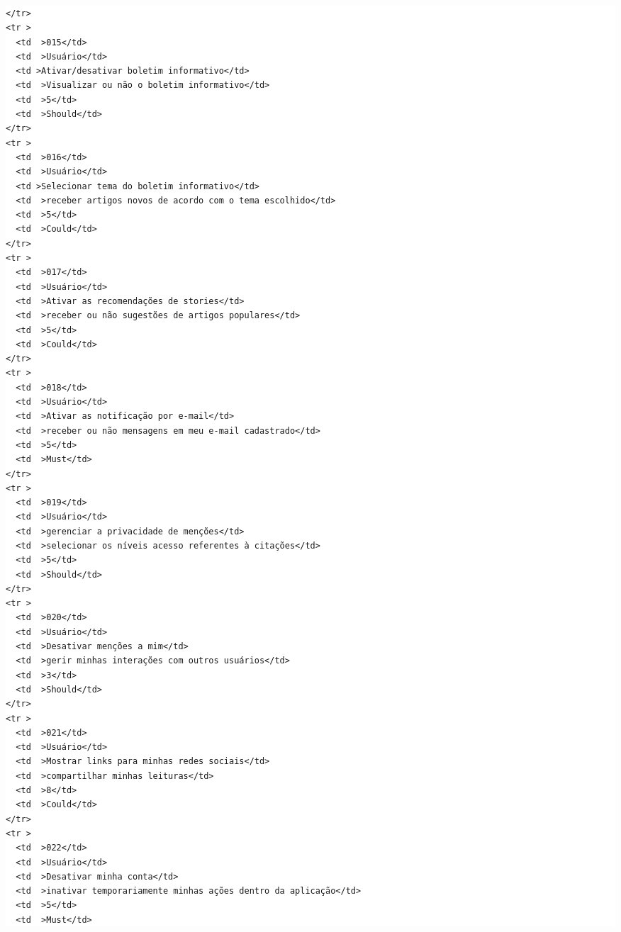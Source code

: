     </tr>
    <tr >
      <td  >015</td>
      <td  >Usuário</td>
      <td >Ativar/desativar boletim informativo</td>
      <td  >Visualizar ou não o boletim informativo</td>
      <td  >5</td>
      <td  >Should</td>
    </tr>
    <tr >
      <td  >016</td>
      <td  >Usuário</td>
      <td >Selecionar tema do boletim informativo</td>
      <td  >receber artigos novos de acordo com o tema escolhido</td>
      <td  >5</td>
      <td  >Could</td>
    </tr>
    <tr >
      <td  >017</td>
      <td  >Usuário</td>
      <td  >Ativar as recomendações de stories</td>
      <td  >receber ou não sugestões de artigos populares</td>
      <td  >5</td>
      <td  >Could</td>
    </tr>
    <tr >
      <td  >018</td>
      <td  >Usuário</td>
      <td  >Ativar as notificação por e-mail</td>
      <td  >receber ou não mensagens em meu e-mail cadastrado</td>
      <td  >5</td>
      <td  >Must</td>
    </tr>
    <tr >
      <td  >019</td>
      <td  >Usuário</td>
      <td  >gerenciar a privacidade de menções</td>
      <td  >selecionar os níveis acesso referentes à citações</td>
      <td  >5</td>
      <td  >Should</td>
    </tr>
    <tr >
      <td  >020</td>
      <td  >Usuário</td>
      <td  >Desativar menções a mim</td>
      <td  >gerir minhas interações com outros usuários</td>
      <td  >3</td>
      <td  >Should</td>
    </tr>
    <tr >
      <td  >021</td>
      <td  >Usuário</td>
      <td  >Mostrar links para minhas redes sociais</td>
      <td  >compartilhar minhas leituras</td>
      <td  >8</td>
      <td  >Could</td>
    </tr>
    <tr >
      <td  >022</td>
      <td  >Usuário</td>
      <td  >Desativar minha conta</td>
      <td  >inativar temporariamente minhas ações dentro da aplicação</td>
      <td  >5</td>
      <td  >Must</td>